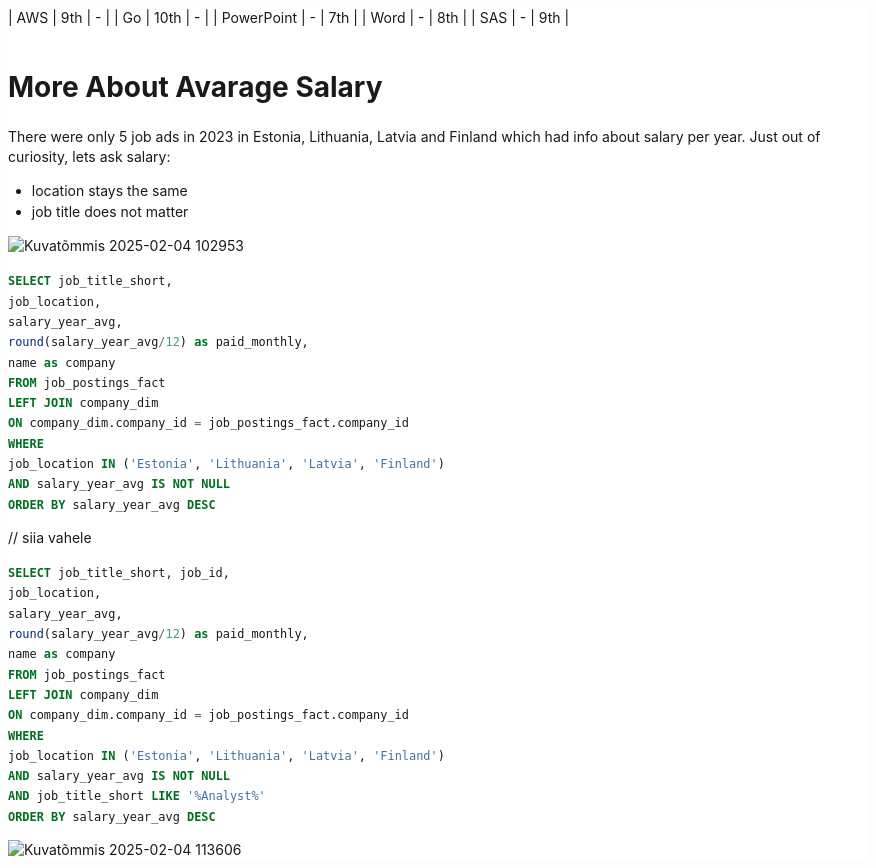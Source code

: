 | AWS          | 9th                                                      | -                     |
| Go           | 10th                                                     | -                     |
| PowerPoint   | -                                                        | 7th                   |
| Word         | -                                                        | 8th                   |
| SAS          | -                                                        | 9th                   |


# More About Avarage Salary
There were only 5 job ads in 2023 in Estonia, Lithuania, Latvia and Finland which had info about salary per year. Just out of curiosity, lets ask salary:

- location stays the same
- job title does not matter

![Kuvatõmmis 2025-02-04 102953](https://github.com/user-attachments/assets/f49f635c-c729-4f64-8dbf-9953d2dd173d)

```sql
SELECT job_title_short,
job_location,
salary_year_avg,
round(salary_year_avg/12) as paid_monthly,
name as company
FROM job_postings_fact
LEFT JOIN company_dim
ON company_dim.company_id = job_postings_fact.company_id
WHERE 
job_location IN ('Estonia', 'Lithuania', 'Latvia', 'Finland') 
AND salary_year_avg IS NOT NULL
ORDER BY salary_year_avg DESC
```



// siia vahele
```sql
SELECT job_title_short, job_id,
job_location,
salary_year_avg,
round(salary_year_avg/12) as paid_monthly,
name as company
FROM job_postings_fact
LEFT JOIN company_dim
ON company_dim.company_id = job_postings_fact.company_id
WHERE 
job_location IN ('Estonia', 'Lithuania', 'Latvia', 'Finland') 
AND salary_year_avg IS NOT NULL
AND job_title_short LIKE '%Analyst%'
ORDER BY salary_year_avg DESC
```
![Kuvatõmmis 2025-02-04 113606](https://github.com/user-attachments/assets/4e9dbac5-b50c-41c3-9c29-7521ab39b3e5)
